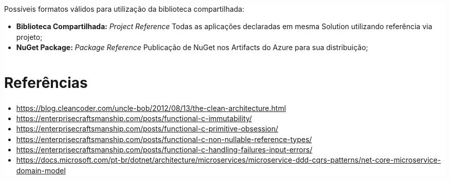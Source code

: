 Possíveis formatos válidos para utilização da biblioteca compartilhada:
- **Biblioteca Compartilhada:** *Project Reference* Todas as aplicações declaradas em mesma Solution utilizando referência via projeto;
- **NuGet Package:** *Package Reference* Publicação de NuGet nos Artifacts do Azure para sua distribuição;

# Referências
- https://blog.cleancoder.com/uncle-bob/2012/08/13/the-clean-architecture.html
- https://enterprisecraftsmanship.com/posts/functional-c-immutability/
- https://enterprisecraftsmanship.com/posts/functional-c-primitive-obsession/
- https://enterprisecraftsmanship.com/posts/functional-c-non-nullable-reference-types/
- https://enterprisecraftsmanship.com/posts/functional-c-handling-failures-input-errors/
- https://docs.microsoft.com/pt-br/dotnet/architecture/microservices/microservice-ddd-cqrs-patterns/net-core-microservice-domain-model
